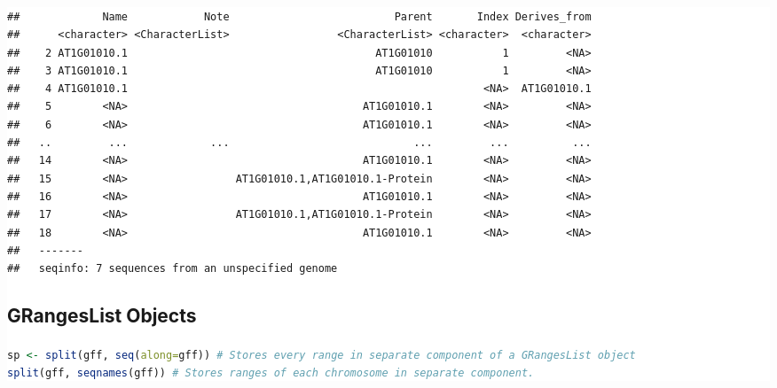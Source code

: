     ##             Name            Note                          Parent       Index Derives_from
    ##      <character> <CharacterList>                 <CharacterList> <character>  <character>
    ##    2 AT1G01010.1                                       AT1G01010           1         <NA>
    ##    3 AT1G01010.1                                       AT1G01010           1         <NA>
    ##    4 AT1G01010.1                                                        <NA>  AT1G01010.1
    ##    5        <NA>                                     AT1G01010.1        <NA>         <NA>
    ##    6        <NA>                                     AT1G01010.1        <NA>         <NA>
    ##   ..         ...             ...                             ...         ...          ...
    ##   14        <NA>                                     AT1G01010.1        <NA>         <NA>
    ##   15        <NA>                 AT1G01010.1,AT1G01010.1-Protein        <NA>         <NA>
    ##   16        <NA>                                     AT1G01010.1        <NA>         <NA>
    ##   17        <NA>                 AT1G01010.1,AT1G01010.1-Protein        <NA>         <NA>
    ##   18        <NA>                                     AT1G01010.1        <NA>         <NA>
    ##   -------
    ##   seqinfo: 7 sequences from an unspecified genome

## GRangesList Objects

``` r
sp <- split(gff, seq(along=gff)) # Stores every range in separate component of a GRangesList object
split(gff, seqnames(gff)) # Stores ranges of each chromosome in separate component.
```
